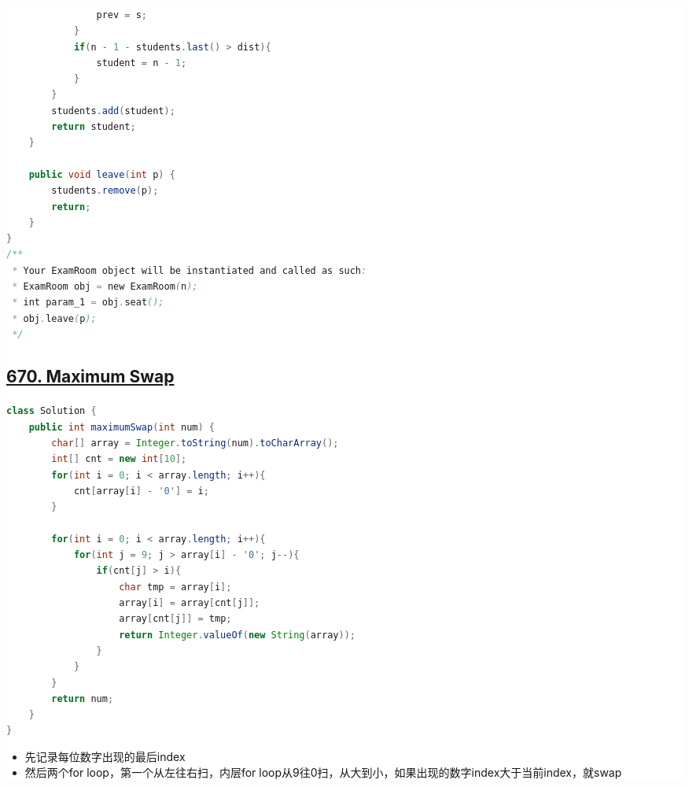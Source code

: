 ```java
                prev = s;
            }
            if(n - 1 - students.last() > dist){
                student = n - 1;
            }
        }
        students.add(student);
        return student;
    }
    
    public void leave(int p) {
        students.remove(p);
        return;
    }
}
/**
 * Your ExamRoom object will be instantiated and called as such:
 * ExamRoom obj = new ExamRoom(n);
 * int param_1 = obj.seat();
 * obj.leave(p);
 */
```
## [670. Maximum Swap](https://leetcode.com/problems/maximum-swap/)
```java
class Solution {
    public int maximumSwap(int num) {
        char[] array = Integer.toString(num).toCharArray();
        int[] cnt = new int[10];
        for(int i = 0; i < array.length; i++){
            cnt[array[i] - '0'] = i;
        }
        
        for(int i = 0; i < array.length; i++){
            for(int j = 9; j > array[i] - '0'; j--){
                if(cnt[j] > i){
                    char tmp = array[i];
                    array[i] = array[cnt[j]];
                    array[cnt[j]] = tmp;
                    return Integer.valueOf(new String(array));
                }
            }
        }
        return num;
    }
}
```
- 先记录每位数字出现的最后index
- 然后两个for loop，第一个从左往右扫，内层for loop从9往0扫，从大到小，如果出现的数字index大于当前index，就swap
